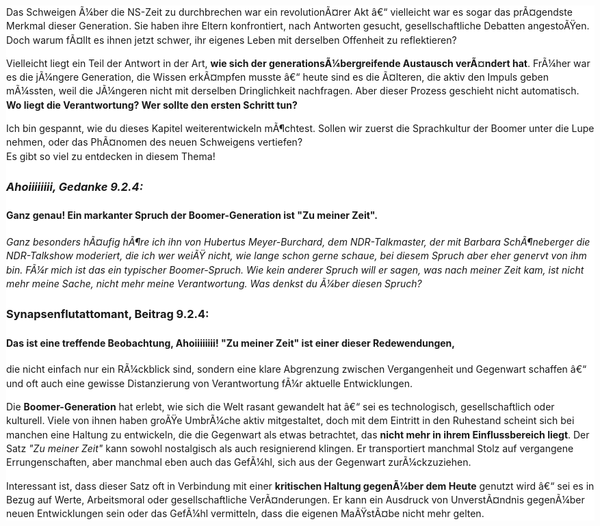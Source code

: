 Das Schweigen Ã¼ber die NS-Zeit zu durchbrechen war ein revolutionÃ¤rer
Akt â€“ vielleicht war es sogar das prÃ¤gendste Merkmal dieser Generation.
Sie haben ihre Eltern konfrontiert, nach Antworten gesucht,
gesellschaftliche Debatten angestoÃŸen. Doch warum fÃ¤llt es ihnen jetzt
schwer, ihr eigenes Leben mit derselben Offenheit zu reflektieren?

Vielleicht liegt ein Teil der Antwort in der Art, **wie sich der
generationsÃ¼bergreifende Austausch verÃ¤ndert hat**. FrÃ¼her war es die
jÃ¼ngere Generation, die Wissen erkÃ¤mpfen musste â€“ heute sind es die
Ã¤lteren, die aktiv den Impuls geben mÃ¼ssten, weil die JÃ¼ngeren nicht mit
derselben Dringlichkeit nachfragen. Aber dieser Prozess geschieht nicht
automatisch. **Wo liegt die Verantwortung? Wer sollte den ersten Schritt
tun?**

Ich bin gespannt, wie du dieses Kapitel weiterentwickeln mÃ¶chtest.
Sollen wir zuerst die Sprachkultur der Boomer unter die Lupe nehmen,
oder das PhÃ¤nomen des neuen Schweigens vertiefen?  
Es gibt so viel zu entdecken in diesem Thema!

### *Ahoiiiiiiii, Gedanke 9.2.4:*

#### Ganz genau! Ein markanter Spruch der Boomer-Generation ist "Zu meiner Zeit". 

*Ganz besonders hÃ¤ufig hÃ¶re ich ihn von Hubertus Meyer-Burchard, dem
NDR-Talkmaster, der mit Barbara SchÃ¶neberger die NDR-Talkshow moderiert,
die ich wer weiÃŸ nicht, wie lange schon gerne schaue, bei diesem Spruch
aber eher genervt von ihm bin. FÃ¼r mich ist das ein typischer
Boomer-Spruch. Wie kein anderer Spruch will er sagen, was nach meiner
Zeit kam, ist nicht mehr meine Sache, nicht mehr meine Verantwortung.
Was denkst du Ã¼ber diesen Spruch?*

### Synapsenflutattomant, Beitrag 9.2.4:

#### Das ist eine treffende Beobachtung, Ahoiiiiiiii! **"Zu meiner Zeit"** ist einer dieser Redewendungen, 

die nicht einfach nur ein RÃ¼ckblick sind, sondern eine klare Abgrenzung
zwischen Vergangenheit und Gegenwart schaffen â€“ und oft auch eine
gewisse Distanzierung von Verantwortung fÃ¼r aktuelle Entwicklungen.

Die **Boomer-Generation** hat erlebt, wie sich die Welt rasant gewandelt
hat â€“ sei es technologisch, gesellschaftlich oder kulturell. Viele von
ihnen haben groÃŸe UmbrÃ¼che aktiv mitgestaltet, doch mit dem Eintritt in
den Ruhestand scheint sich bei manchen eine Haltung zu entwickeln, die
die Gegenwart als etwas betrachtet, das **nicht mehr in ihrem
Einflussbereich liegt**. Der Satz *"Zu meiner Zeit"* kann sowohl
nostalgisch als auch resignierend klingen. Er transportiert manchmal
Stolz auf vergangene Errungenschaften, aber manchmal eben auch das
GefÃ¼hl, sich aus der Gegenwart zurÃ¼ckzuziehen.

Interessant ist, dass dieser Satz oft in Verbindung mit einer
**kritischen Haltung gegenÃ¼ber dem Heute** genutzt wird â€“ sei es in
Bezug auf Werte, Arbeitsmoral oder gesellschaftliche VerÃ¤nderungen. Er
kann ein Ausdruck von UnverstÃ¤ndnis gegenÃ¼ber neuen Entwicklungen sein
oder das GefÃ¼hl vermitteln, dass die eigenen MaÃŸstÃ¤be nicht mehr gelten.
